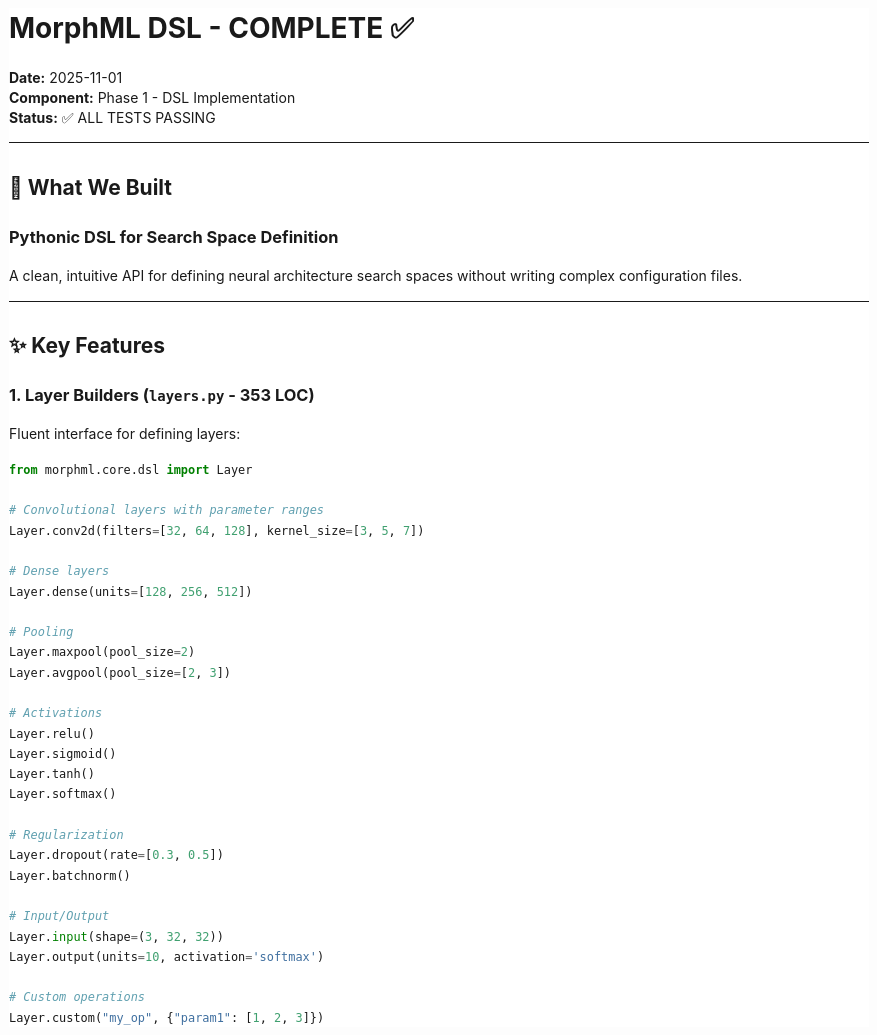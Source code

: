 # MorphML DSL - COMPLETE ✅

**Date:** 2025-11-01  
**Component:** Phase 1 - DSL Implementation  
**Status:** ✅ ALL TESTS PASSING

---

## 🎯 What We Built

### Pythonic DSL for Search Space Definition

A clean, intuitive API for defining neural architecture search spaces without writing complex configuration files.

---

## ✨ Key Features

### 1. **Layer Builders** (`layers.py` - 353 LOC)

Fluent interface for defining layers:

```python
from morphml.core.dsl import Layer

# Convolutional layers with parameter ranges
Layer.conv2d(filters=[32, 64, 128], kernel_size=[3, 5, 7])

# Dense layers
Layer.dense(units=[128, 256, 512])

# Pooling
Layer.maxpool(pool_size=2)
Layer.avgpool(pool_size=[2, 3])

# Activations
Layer.relu()
Layer.sigmoid()
Layer.tanh()
Layer.softmax()

# Regularization
Layer.dropout(rate=[0.3, 0.5])
Layer.batchnorm()

# Input/Output
Layer.input(shape=(3, 32, 32))
Layer.output(units=10, activation='softmax')

# Custom operations
Layer.custom("my_op", {"param1": [1, 2, 3]})
```
